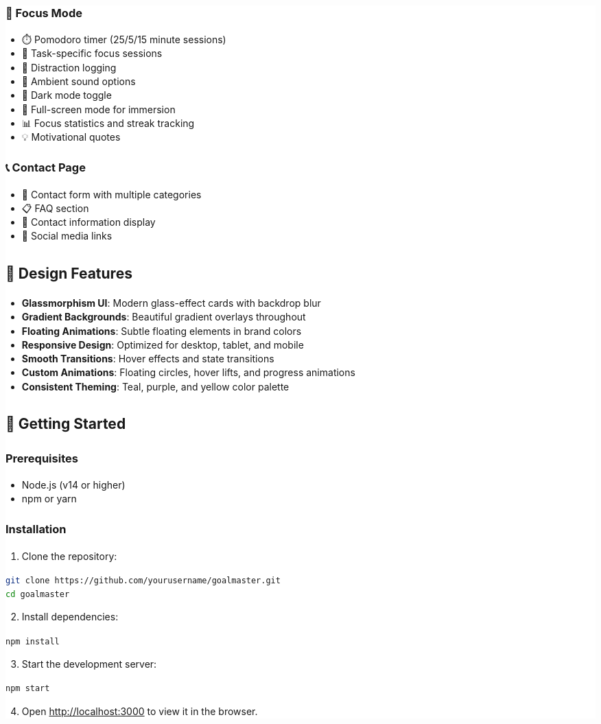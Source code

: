 ### 🧠 Focus Mode
- ⏱️ Pomodoro timer (25/5/15 minute sessions)
- 🎯 Task-specific focus sessions
- 🔕 Distraction logging
- 🎵 Ambient sound options
- 🌙 Dark mode toggle
- 📱 Full-screen mode for immersion
- 📊 Focus statistics and streak tracking
- 💡 Motivational quotes

### 📞 Contact Page
- 📧 Contact form with multiple categories
- 📋 FAQ section
- 📱 Contact information display
- 🔗 Social media links

## 🎨 Design Features

- **Glassmorphism UI**: Modern glass-effect cards with backdrop blur
- **Gradient Backgrounds**: Beautiful gradient overlays throughout
- **Floating Animations**: Subtle floating elements in brand colors
- **Responsive Design**: Optimized for desktop, tablet, and mobile
- **Smooth Transitions**: Hover effects and state transitions
- **Custom Animations**: Floating circles, hover lifts, and progress animations
- **Consistent Theming**: Teal, purple, and yellow color palette

## 🚀 Getting Started

### Prerequisites
- Node.js (v14 or higher)
- npm or yarn

### Installation

1. Clone the repository:
```bash
git clone https://github.com/yourusername/goalmaster.git
cd goalmaster
```

2. Install dependencies:
```bash
npm install
```

3. Start the development server:
```bash
npm start
```

4. Open [http://localhost:3000](http://localhost:3000) to view it in the browser.
